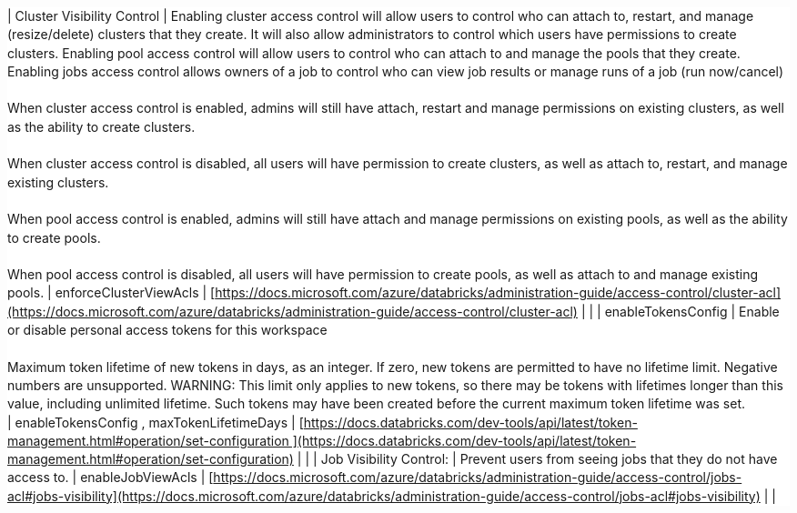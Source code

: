 | Cluster Visibility Control                              | Enabling cluster access control will allow users to control who can attach to, restart, and manage (resize/delete) clusters that they create. It will also allow administrators to control which users have permissions to create clusters. Enabling pool access control will allow users to control who can attach to and manage the pools that they create. Enabling jobs access control allows owners of a job to control who can view job results or manage runs of a job (run now/cancel)<br><br>When cluster access control is enabled, admins will still have attach, restart and manage permissions on existing clusters, as well as the ability to create clusters.<br><br>When cluster access control is disabled, all users will have permission to create clusters, as well as attach to, restart, and manage existing clusters.<br><br>When pool access control is enabled, admins will still have attach and manage permissions on existing pools, as well as the ability to create pools.<br><br>When pool access control is disabled, all users will have permission to create pools, as well as attach to and manage existing pools. | enforceClusterViewAcls                           | [https://docs.microsoft.com/azure/databricks/administration-guide/access-control/cluster-acl](https://docs.microsoft.com/azure/databricks/administration-guide/access-control/cluster-acl)                           |                                                                    |
| enableTokensConfig                                      | Enable or disable personal access tokens for this workspace<br><br>Maximum token lifetime of new tokens in days, as an integer. If zero, new tokens are permitted to have no lifetime limit. Negative numbers are unsupported. WARNING: This limit only applies to new tokens, so there may be tokens with lifetimes longer than this value, including unlimited lifetime. Such tokens may have been created before the current maximum token lifetime was set.<br>                                                                                                                                                                                                                                                                                                                                                                                                                                                                                                                                                                                                                                                                                   | enableTokensConfig , maxTokenLifetimeDays        | [https://docs.databricks.com/dev-tools/api/latest/token-management.html#operation/set-configuration ](https://docs.databricks.com/dev-tools/api/latest/token-management.html#operation/set-configuration)            |                                                                    |
| Job Visibility Control:                                 | Prevent users from seeing jobs that they do not have access to.                                                                                                                                                                                                                                                                                                                                                                                                                                                                                                                                                                                                                                                                                                                                                                                                                                                                                                                                                                                                                                                                                       | enableJobViewAcls                                | [https://docs.microsoft.com/azure/databricks/administration-guide/access-control/jobs-acl#jobs-visibility](https://docs.microsoft.com/azure/databricks/administration-guide/access-control/jobs-acl#jobs-visibility) |                                                                    |